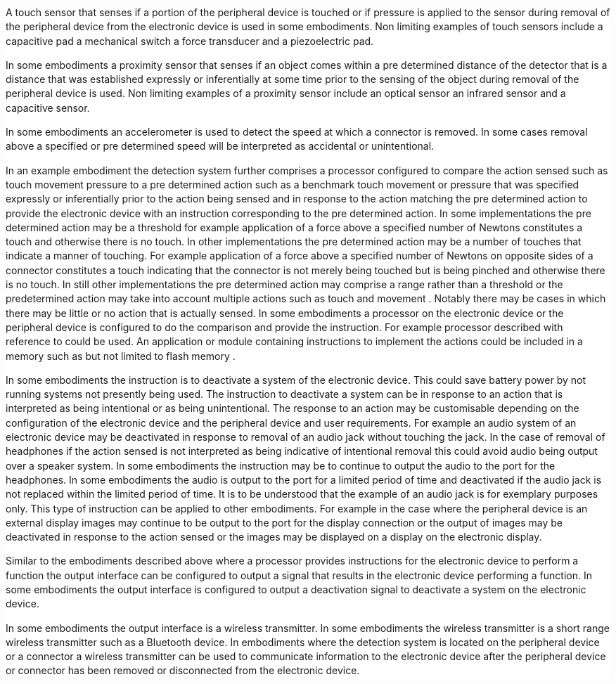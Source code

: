 A touch sensor that senses if a portion of the peripheral device is touched or if pressure is applied to the sensor during removal of the peripheral device from the electronic device is used in some embodiments. Non limiting examples of touch sensors include a capacitive pad a mechanical switch a force transducer and a piezoelectric pad.

In some embodiments a proximity sensor that senses if an object comes within a pre determined distance of the detector that is a distance that was established expressly or inferentially at some time prior to the sensing of the object during removal of the peripheral device is used. Non limiting examples of a proximity sensor include an optical sensor an infrared sensor and a capacitive sensor.

In some embodiments an accelerometer is used to detect the speed at which a connector is removed. In some cases removal above a specified or pre determined speed will be interpreted as accidental or unintentional.

In an example embodiment the detection system further comprises a processor configured to compare the action sensed such as touch movement pressure to a pre determined action such as a benchmark touch movement or pressure that was specified expressly or inferentially prior to the action being sensed and in response to the action matching the pre determined action to provide the electronic device with an instruction corresponding to the pre determined action. In some implementations the pre determined action may be a threshold for example application of a force above a specified number of Newtons constitutes a touch and otherwise there is no touch. In other implementations the pre determined action may be a number of touches that indicate a manner of touching. For example application of a force above a specified number of Newtons on opposite sides of a connector constitutes a touch indicating that the connector is not merely being touched but is being pinched and otherwise there is no touch. In still other implementations the pre determined action may comprise a range rather than a threshold or the predetermined action may take into account multiple actions such as touch and movement . Notably there may be cases in which there may be little or no action that is actually sensed. In some embodiments a processor on the electronic device or the peripheral device is configured to do the comparison and provide the instruction. For example processor described with reference to could be used. An application or module containing instructions to implement the actions could be included in a memory such as but not limited to flash memory .

In some embodiments the instruction is to deactivate a system of the electronic device. This could save battery power by not running systems not presently being used. The instruction to deactivate a system can be in response to an action that is interpreted as being intentional or as being unintentional. The response to an action may be customisable depending on the configuration of the electronic device and the peripheral device and user requirements. For example an audio system of an electronic device may be deactivated in response to removal of an audio jack without touching the jack. In the case of removal of headphones if the action sensed is not interpreted as being indicative of intentional removal this could avoid audio being output over a speaker system. In some embodiments the instruction may be to continue to output the audio to the port for the headphones. In some embodiments the audio is output to the port for a limited period of time and deactivated if the audio jack is not replaced within the limited period of time. It is to be understood that the example of an audio jack is for exemplary purposes only. This type of instruction can be applied to other embodiments. For example in the case where the peripheral device is an external display images may continue to be output to the port for the display connection or the output of images may be deactivated in response to the action sensed or the images may be displayed on a display on the electronic display.

Similar to the embodiments described above where a processor provides instructions for the electronic device to perform a function the output interface can be configured to output a signal that results in the electronic device performing a function. In some embodiments the output interface is configured to output a deactivation signal to deactivate a system on the electronic device.

In some embodiments the output interface is a wireless transmitter. In some embodiments the wireless transmitter is a short range wireless transmitter such as a Bluetooth device. In embodiments where the detection system is located on the peripheral device or a connector a wireless transmitter can be used to communicate information to the electronic device after the peripheral device or connector has been removed or disconnected from the electronic device.
